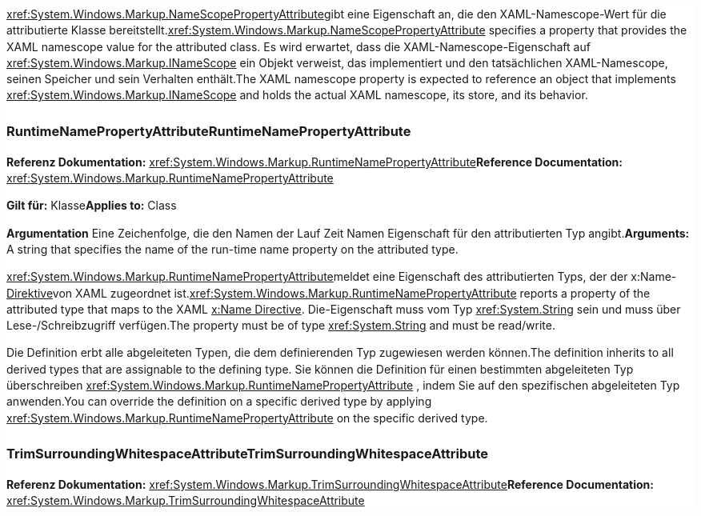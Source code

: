  <span data-ttu-id="1eaf3-172"><xref:System.Windows.Markup.NameScopePropertyAttribute>gibt eine Eigenschaft an, die den XAML-Namescope-Wert für die attributierte Klasse bereitstellt.</span><span class="sxs-lookup"><span data-stu-id="1eaf3-172"><xref:System.Windows.Markup.NameScopePropertyAttribute> specifies a property that provides the XAML namescope value for the attributed class.</span></span> <span data-ttu-id="1eaf3-173">Es wird erwartet, dass die XAML-Namescope-Eigenschaft auf <xref:System.Windows.Markup.INameScope> ein Objekt verweist, das implementiert und den tatsächlichen XAML-Namescope, seinen Speicher und sein Verhalten enthält.</span><span class="sxs-lookup"><span data-stu-id="1eaf3-173">The XAML namescope property is expected to reference an object that implements <xref:System.Windows.Markup.INameScope> and holds the actual XAML namescope, its store, and its behavior.</span></span>  
  
### <a name="runtimenamepropertyattribute"></a><span data-ttu-id="1eaf3-174">RuntimeNamePropertyAttribute</span><span class="sxs-lookup"><span data-stu-id="1eaf3-174">RuntimeNamePropertyAttribute</span></span>  
 <span data-ttu-id="1eaf3-175">**Referenz Dokumentation:**  <xref:System.Windows.Markup.RuntimeNamePropertyAttribute></span><span class="sxs-lookup"><span data-stu-id="1eaf3-175">**Reference Documentation:**  <xref:System.Windows.Markup.RuntimeNamePropertyAttribute></span></span>  
  
 <span data-ttu-id="1eaf3-176">**Gilt für:** Klasse</span><span class="sxs-lookup"><span data-stu-id="1eaf3-176">**Applies to:** Class</span></span>  
  
 <span data-ttu-id="1eaf3-177">**Argumentation** Eine Zeichenfolge, die den Namen der Lauf Zeit Namen Eigenschaft für den attributierten Typ angibt.</span><span class="sxs-lookup"><span data-stu-id="1eaf3-177">**Arguments:** A string that specifies the name of the run-time name property on the attributed type.</span></span>  
  
 <span data-ttu-id="1eaf3-178"><xref:System.Windows.Markup.RuntimeNamePropertyAttribute>meldet eine Eigenschaft des attributierten Typs, der der x:Name- [Direktive](x-name-directive.md)von XAML zugeordnet ist.</span><span class="sxs-lookup"><span data-stu-id="1eaf3-178"><xref:System.Windows.Markup.RuntimeNamePropertyAttribute> reports a property of the attributed type that maps to the XAML [x:Name Directive](x-name-directive.md).</span></span> <span data-ttu-id="1eaf3-179">Die-Eigenschaft muss vom Typ <xref:System.String> sein und muss über Lese-/Schreibzugriff verfügen.</span><span class="sxs-lookup"><span data-stu-id="1eaf3-179">The property must be of type <xref:System.String> and must be read/write.</span></span>  
  
 <span data-ttu-id="1eaf3-180">Die Definition erbt alle abgeleiteten Typen, die dem definierenden Typ zugewiesen werden können.</span><span class="sxs-lookup"><span data-stu-id="1eaf3-180">The definition inherits to all derived types that are assignable to the defining type.</span></span> <span data-ttu-id="1eaf3-181">Sie können die Definition für einen bestimmten abgeleiteten Typ überschreiben <xref:System.Windows.Markup.RuntimeNamePropertyAttribute> , indem Sie auf den spezifischen abgeleiteten Typ anwenden.</span><span class="sxs-lookup"><span data-stu-id="1eaf3-181">You can override the definition on a specific derived type by applying <xref:System.Windows.Markup.RuntimeNamePropertyAttribute> on the specific derived type.</span></span>  
  
### <a name="trimsurroundingwhitespaceattribute"></a><span data-ttu-id="1eaf3-182">TrimSurroundingWhitespaceAttribute</span><span class="sxs-lookup"><span data-stu-id="1eaf3-182">TrimSurroundingWhitespaceAttribute</span></span>  
 <span data-ttu-id="1eaf3-183">**Referenz Dokumentation:**  <xref:System.Windows.Markup.TrimSurroundingWhitespaceAttribute></span><span class="sxs-lookup"><span data-stu-id="1eaf3-183">**Reference Documentation:**  <xref:System.Windows.Markup.TrimSurroundingWhitespaceAttribute></span></span>  
  
